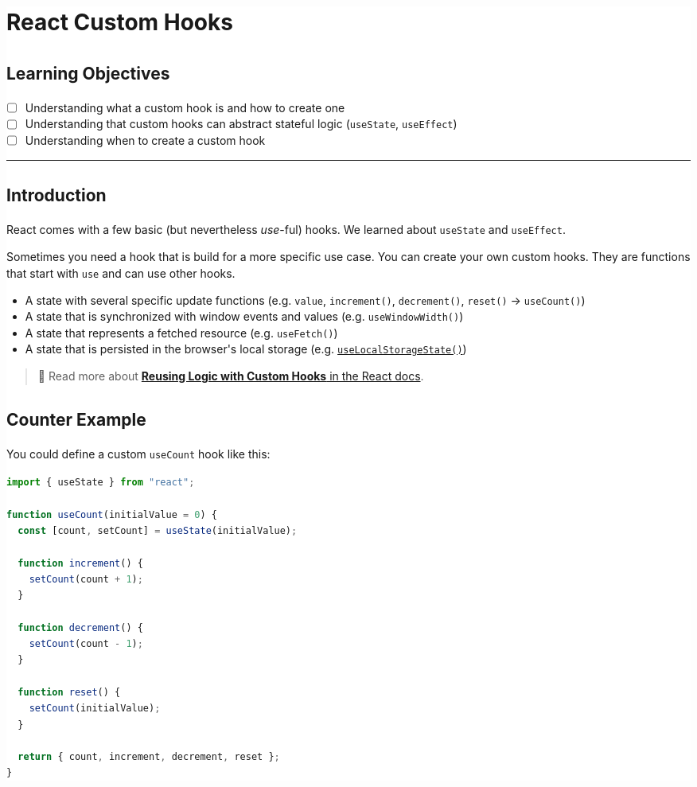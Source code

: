 # React Custom Hooks

## Learning Objectives

- [ ] Understanding what a custom hook is and how to create one
- [ ] Understanding that custom hooks can abstract stateful logic (`useState`, `useEffect`)
- [ ] Understanding when to create a custom hook

---

## Introduction

React comes with a few basic (but nevertheless _use_-ful) hooks. We learned about `useState` and `useEffect`.

Sometimes you need a hook that is build for a more specific use case. You can create your own custom hooks. They are functions that start with `use` and can use other hooks.

- A state with several specific update functions (e.g. `value`, `increment()`, `decrement()`, `reset()` → `useCount()`)
- A state that is synchronized with window events and values (e.g. `useWindowWidth()`)
- A state that represents a fetched resource (e.g. `useFetch()`)
- A state that is persisted in the browser's local storage (e.g. [`useLocalStorageState()`](https://github.com/astoilkov/use-local-storage-state))

> 📙 Read more about [**Reusing Logic with Custom Hooks** in the React docs](https://react.dev/learn/reusing-logic-with-custom-hooks).

## Counter Example

You could define a custom `useCount` hook like this:

```js
import { useState } from "react";

function useCount(initialValue = 0) {
  const [count, setCount] = useState(initialValue);

  function increment() {
    setCount(count + 1);
  }

  function decrement() {
    setCount(count - 1);
  }

  function reset() {
    setCount(initialValue);
  }

  return { count, increment, decrement, reset };
}
```
